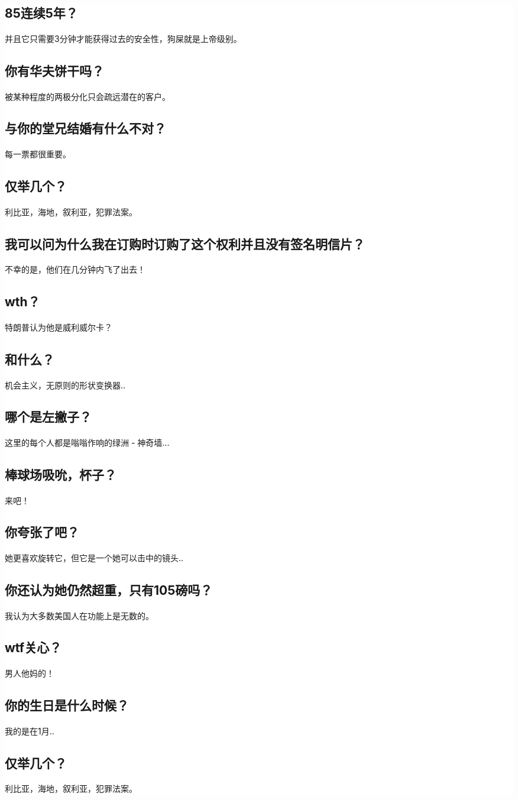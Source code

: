 ##  85连续5年？
并且它只需要3分钟才能获得过去的安全性，狗屎就是上帝级别。

## 你有华夫饼干吗？
被某种程度的两极分化只会疏远潜在的客户。

## 与你的堂兄结婚有什么不对？
每一票都很重要。

##  仅举几个？
利比亚，海地，叙利亚，犯罪法案。

## 我可以问为什么我在订购时订购了这个权利并且没有签名明信片？
不幸的是，他们在几分钟内飞了出去！

##  wth？
特朗普认为他是威利威尔卡？

## 和什么？
机会主义，无原则的形状变换器..

## 哪个是左撇子？
这里的每个人都是嗡嗡作响的绿洲 - 神奇墙...

## 棒球场吸吮，杯子？
来吧！

## 你夸张了吧？
她更喜欢旋转它，但它是一个她可以击中的镜头..

## 你还认为她仍然超重，只有105磅吗？
我认为大多数美国人在功能上是无数的。

##  wtf关心？
男人他妈的！

##  你的生日是什么时候？
我的是在1月..

##  仅举几个？
利比亚，海地，叙利亚，犯罪法案。
